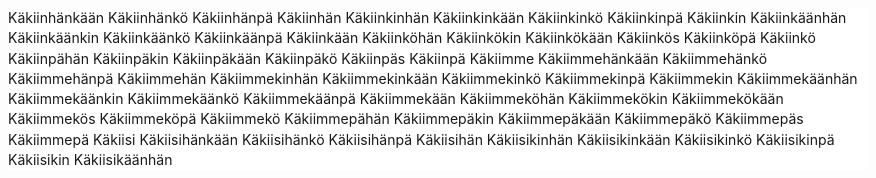 Käkiinhänkään
Käkiinhänkö
Käkiinhänpä
Käkiinhän
Käkiinkinhän
Käkiinkinkään
Käkiinkinkö
Käkiinkinpä
Käkiinkin
Käkiinkäänhän
Käkiinkäänkin
Käkiinkäänkö
Käkiinkäänpä
Käkiinkään
Käkiinköhän
Käkiinkökin
Käkiinkökään
Käkiinkös
Käkiinköpä
Käkiinkö
Käkiinpähän
Käkiinpäkin
Käkiinpäkään
Käkiinpäkö
Käkiinpäs
Käkiinpä
Käkiimme
Käkiimmehänkään
Käkiimmehänkö
Käkiimmehänpä
Käkiimmehän
Käkiimmekinhän
Käkiimmekinkään
Käkiimmekinkö
Käkiimmekinpä
Käkiimmekin
Käkiimmekäänhän
Käkiimmekäänkin
Käkiimmekäänkö
Käkiimmekäänpä
Käkiimmekään
Käkiimmeköhän
Käkiimmekökin
Käkiimmekökään
Käkiimmekös
Käkiimmeköpä
Käkiimmekö
Käkiimmepähän
Käkiimmepäkin
Käkiimmepäkään
Käkiimmepäkö
Käkiimmepäs
Käkiimmepä
Käkiisi
Käkiisihänkään
Käkiisihänkö
Käkiisihänpä
Käkiisihän
Käkiisikinhän
Käkiisikinkään
Käkiisikinkö
Käkiisikinpä
Käkiisikin
Käkiisikäänhän